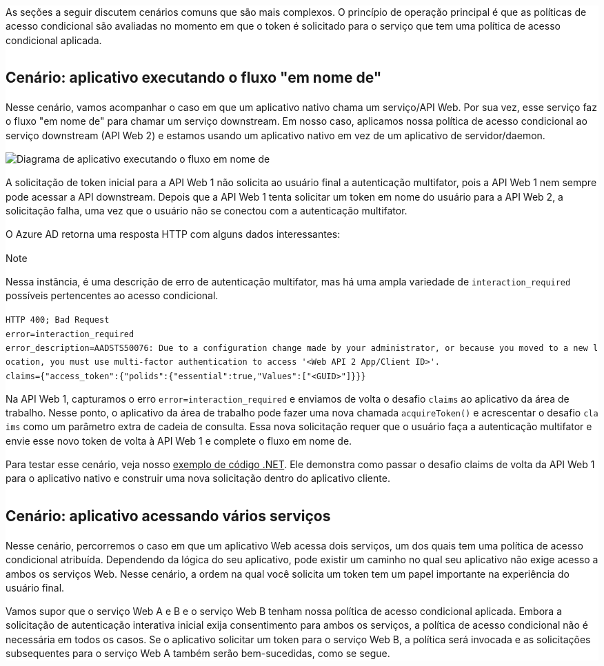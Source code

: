 As seções a seguir discutem cenários comuns que são mais complexos. O princípio de operação principal é que as políticas de acesso condicional são avaliadas no momento em que o token é solicitado para o serviço que tem uma política de acesso condicional aplicada.

## <a name="scenario-app-performing-the-on-behalf-of-flow"></a>Cenário: aplicativo executando o fluxo "em nome de"

Nesse cenário, vamos acompanhar o caso em que um aplicativo nativo chama um serviço/API Web. Por sua vez, esse serviço faz o fluxo "em nome de" para chamar um serviço downstream. Em nosso caso, aplicamos nossa política de acesso condicional ao serviço downstream (API Web 2) e estamos usando um aplicativo nativo em vez de um aplicativo de servidor/daemon. 

![Diagrama de aplicativo executando o fluxo em nome de](./media/conditional-access-dev-guide/app-performing-on-behalf-of-scenario.png)

A solicitação de token inicial para a API Web 1 não solicita ao usuário final a autenticação multifator, pois a API Web 1 nem sempre pode acessar a API downstream. Depois que a API Web 1 tenta solicitar um token em nome do usuário para a API Web 2, a solicitação falha, uma vez que o usuário não se conectou com a autenticação multifator.

O Azure AD retorna uma resposta HTTP com alguns dados interessantes:

> [!NOTE]
> Nessa instância, é uma descrição de erro de autenticação multifator, mas há uma ampla variedade de `interaction_required` possíveis pertencentes ao acesso condicional.

```
HTTP 400; Bad Request
error=interaction_required
error_description=AADSTS50076: Due to a configuration change made by your administrator, or because you moved to a new location, you must use multi-factor authentication to access '<Web API 2 App/Client ID>'.
claims={"access_token":{"polids":{"essential":true,"Values":["<GUID>"]}}}
```

Na API Web 1, capturamos o erro `error=interaction_required` e enviamos de volta o desafio `claims` ao aplicativo da área de trabalho. Nesse ponto, o aplicativo da área de trabalho pode fazer uma nova chamada `acquireToken()` e acrescentar o desafio `claims` como um parâmetro extra de cadeia de consulta. Essa nova solicitação requer que o usuário faça a autenticação multifator e envie esse novo token de volta à API Web 1 e complete o fluxo em nome de.

Para testar esse cenário, veja nosso [exemplo de código .NET](https://github.com/Azure-Samples/active-directory-dotnet-webapi-onbehalfof-ca). Ele demonstra como passar o desafio claims de volta da API Web 1 para o aplicativo nativo e construir uma nova solicitação dentro do aplicativo cliente.

## <a name="scenario-app-accessing-multiple-services"></a>Cenário: aplicativo acessando vários serviços

Nesse cenário, percorremos o caso em que um aplicativo Web acessa dois serviços, um dos quais tem uma política de acesso condicional atribuída. Dependendo da lógica do seu aplicativo, pode existir um caminho no qual seu aplicativo não exige acesso a ambos os serviços Web. Nesse cenário, a ordem na qual você solicita um token tem um papel importante na experiência do usuário final.

Vamos supor que o serviço Web A e B e o serviço Web B tenham nossa política de acesso condicional aplicada. Embora a solicitação de autenticação interativa inicial exija consentimento para ambos os serviços, a política de acesso condicional não é necessária em todos os casos. Se o aplicativo solicitar um token para o serviço Web B, a política será invocada e as solicitações subsequentes para o serviço Web A também serão bem-sucedidas, como se segue.
